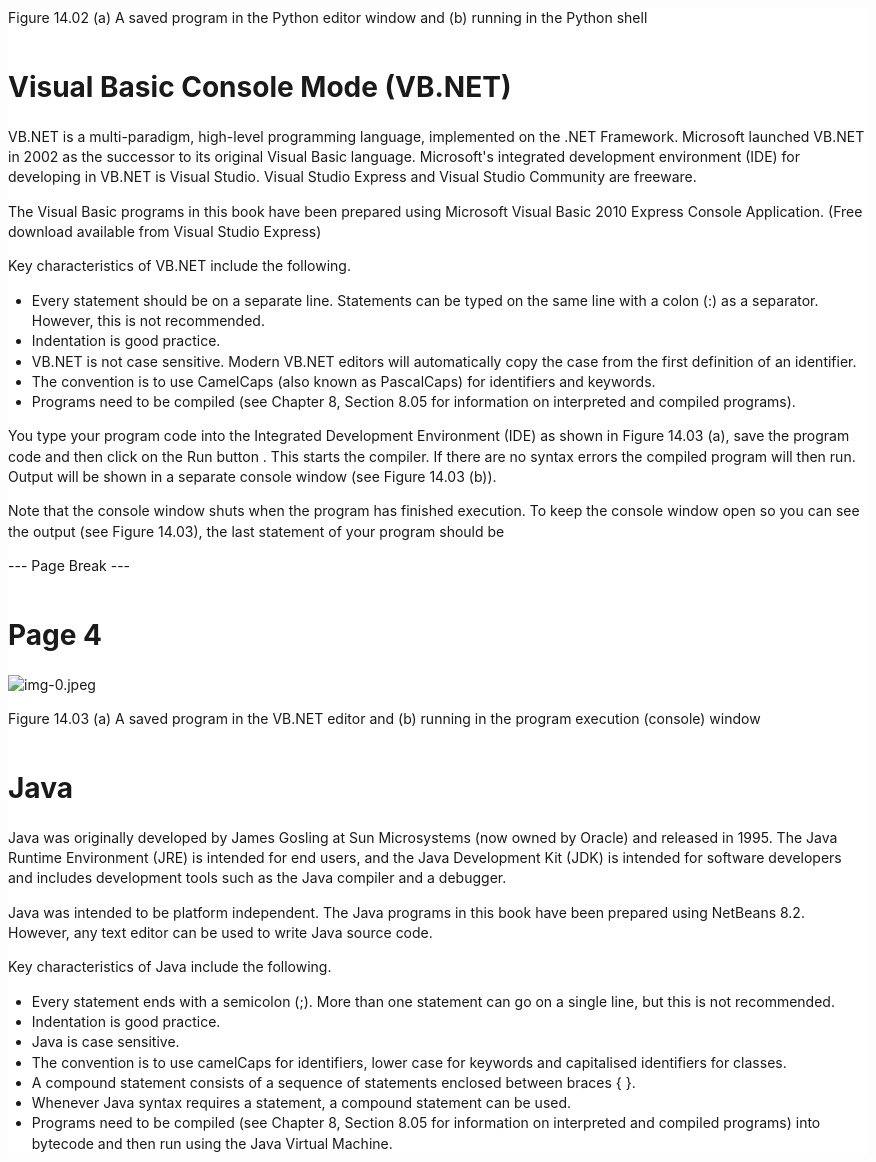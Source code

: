Figure 14.02 (a) A saved program in the Python editor window and (b) running in the Python shell

# Visual Basic Console Mode (VB.NET) 

VB.NET is a multi-paradigm, high-level programming language, implemented on the .NET Framework. Microsoft launched VB.NET in 2002 as the successor to its original Visual Basic language. Microsoft's integrated development environment (IDE) for developing in VB.NET is Visual Studio. Visual Studio Express and Visual Studio Community are freeware.

The Visual Basic programs in this book have been prepared using Microsoft Visual Basic 2010 Express Console Application. (Free download available from Visual Studio Express)

Key characteristics of VB.NET include the following.

- Every statement should be on a separate line. Statements can be typed on the same line with a colon (:) as a separator. However, this is not recommended.
- Indentation is good practice.
- VB.NET is not case sensitive. Modern VB.NET editors will automatically copy the case from the first definition of an identifier.
- The convention is to use CamelCaps (also known as PascalCaps) for identifiers and keywords.
- Programs need to be compiled (see Chapter 8, Section 8.05 for information on interpreted and compiled programs).

You type your program code into the Integrated Development Environment (IDE) as shown in Figure 14.03 (a), save the program code and then click on the Run button . This starts the compiler. If there are no syntax errors the compiled program will then run. Output will be shown in a separate console window (see Figure 14.03 (b)).

Note that the console window shuts when the program has finished execution. To keep the console window open so you can see the output (see Figure 14.03), the last statement of your program should be

--- Page Break ---

# Page 4

![img-0.jpeg](img-0.jpeg)

Figure 14.03 (a) A saved program in the VB.NET editor and (b) running in the program execution (console) window

# Java 

Java was originally developed by James Gosling at Sun Microsystems (now owned by Oracle) and released in 1995. The Java Runtime Environment (JRE) is intended for end users, and the Java Development Kit (JDK) is intended for software developers and includes development tools such as the Java compiler and a debugger.

Java was intended to be platform independent. The Java programs in this book have been prepared using NetBeans 8.2. However, any text editor can be used to write Java source code.

Key characteristics of Java include the following.

- Every statement ends with a semicolon (;). More than one statement can go on a single line, but this is not recommended.
- Indentation is good practice.
- Java is case sensitive.
- The convention is to use camelCaps for identifiers, lower case for keywords and capitalised identifiers for classes.
- A compound statement consists of a sequence of statements enclosed between braces \{ \}.
- Whenever Java syntax requires a statement, a compound statement can be used.
- Programs need to be compiled (see Chapter 8, Section 8.05 for information on interpreted and compiled programs) into bytecode and then run using the Java Virtual Machine.
